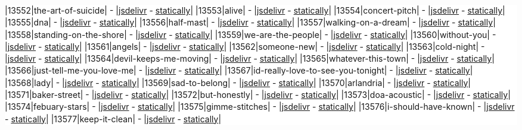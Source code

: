 |13552|the-art-of-suicide| - |[jsdelivr](https://cdn.jsdelivr.net/gh/dbchord/c4-1-3/10001-15000/13501-14000/the-art-of-suicide.png) - [statically](https://cdn.statically.io/gh/dbchord/c4-1-3/i/10001-15000/13501-14000/the-art-of-suicide.png)|
|13553|alive| - |[jsdelivr](https://cdn.jsdelivr.net/gh/dbchord/c4-1-3/10001-15000/13501-14000/alive.png) - [statically](https://cdn.statically.io/gh/dbchord/c4-1-3/i/10001-15000/13501-14000/alive.png)|
|13554|concert-pitch| - |[jsdelivr](https://cdn.jsdelivr.net/gh/dbchord/c4-1-3/10001-15000/13501-14000/concert-pitch.png) - [statically](https://cdn.statically.io/gh/dbchord/c4-1-3/i/10001-15000/13501-14000/concert-pitch.png)|
|13555|dna| - |[jsdelivr](https://cdn.jsdelivr.net/gh/dbchord/c4-1-3/10001-15000/13501-14000/dna.png) - [statically](https://cdn.statically.io/gh/dbchord/c4-1-3/i/10001-15000/13501-14000/dna.png)|
|13556|half-mast| - |[jsdelivr](https://cdn.jsdelivr.net/gh/dbchord/c4-1-3/10001-15000/13501-14000/half-mast.png) - [statically](https://cdn.statically.io/gh/dbchord/c4-1-3/i/10001-15000/13501-14000/half-mast.png)|
|13557|walking-on-a-dream| - |[jsdelivr](https://cdn.jsdelivr.net/gh/dbchord/c4-1-3/10001-15000/13501-14000/walking-on-a-dream.png) - [statically](https://cdn.statically.io/gh/dbchord/c4-1-3/i/10001-15000/13501-14000/walking-on-a-dream.png)|
|13558|standing-on-the-shore| - |[jsdelivr](https://cdn.jsdelivr.net/gh/dbchord/c4-1-3/10001-15000/13501-14000/standing-on-the-shore.png) - [statically](https://cdn.statically.io/gh/dbchord/c4-1-3/i/10001-15000/13501-14000/standing-on-the-shore.png)|
|13559|we-are-the-people| - |[jsdelivr](https://cdn.jsdelivr.net/gh/dbchord/c4-1-3/10001-15000/13501-14000/we-are-the-people.png) - [statically](https://cdn.statically.io/gh/dbchord/c4-1-3/i/10001-15000/13501-14000/we-are-the-people.png)|
|13560|without-you| - |[jsdelivr](https://cdn.jsdelivr.net/gh/dbchord/c4-1-3/10001-15000/13501-14000/without-you.png) - [statically](https://cdn.statically.io/gh/dbchord/c4-1-3/i/10001-15000/13501-14000/without-you.png)|
|13561|angels| - |[jsdelivr](https://cdn.jsdelivr.net/gh/dbchord/c4-1-3/10001-15000/13501-14000/angels.png) - [statically](https://cdn.statically.io/gh/dbchord/c4-1-3/i/10001-15000/13501-14000/angels.png)|
|13562|someone-new| - |[jsdelivr](https://cdn.jsdelivr.net/gh/dbchord/c4-1-3/10001-15000/13501-14000/someone-new.png) - [statically](https://cdn.statically.io/gh/dbchord/c4-1-3/i/10001-15000/13501-14000/someone-new.png)|
|13563|cold-night| - |[jsdelivr](https://cdn.jsdelivr.net/gh/dbchord/c4-1-3/10001-15000/13501-14000/cold-night.png) - [statically](https://cdn.statically.io/gh/dbchord/c4-1-3/i/10001-15000/13501-14000/cold-night.png)|
|13564|devil-keeps-me-moving| - |[jsdelivr](https://cdn.jsdelivr.net/gh/dbchord/c4-1-3/10001-15000/13501-14000/devil-keeps-me-moving.png) - [statically](https://cdn.statically.io/gh/dbchord/c4-1-3/i/10001-15000/13501-14000/devil-keeps-me-moving.png)|
|13565|whatever-this-town| - |[jsdelivr](https://cdn.jsdelivr.net/gh/dbchord/c4-1-3/10001-15000/13501-14000/whatever-this-town.png) - [statically](https://cdn.statically.io/gh/dbchord/c4-1-3/i/10001-15000/13501-14000/whatever-this-town.png)|
|13566|just-tell-me-you-love-me| - |[jsdelivr](https://cdn.jsdelivr.net/gh/dbchord/c4-1-3/10001-15000/13501-14000/just-tell-me-you-love-me.png) - [statically](https://cdn.statically.io/gh/dbchord/c4-1-3/i/10001-15000/13501-14000/just-tell-me-you-love-me.png)|
|13567|id-really-love-to-see-you-tonight| - |[jsdelivr](https://cdn.jsdelivr.net/gh/dbchord/c4-1-3/10001-15000/13501-14000/id-really-love-to-see-you-tonight.png) - [statically](https://cdn.statically.io/gh/dbchord/c4-1-3/i/10001-15000/13501-14000/id-really-love-to-see-you-tonight.png)|
|13568|lady| - |[jsdelivr](https://cdn.jsdelivr.net/gh/dbchord/c4-1-3/10001-15000/13501-14000/lady.png) - [statically](https://cdn.statically.io/gh/dbchord/c4-1-3/i/10001-15000/13501-14000/lady.png)|
|13569|sad-to-belong| - |[jsdelivr](https://cdn.jsdelivr.net/gh/dbchord/c4-1-3/10001-15000/13501-14000/sad-to-belong.png) - [statically](https://cdn.statically.io/gh/dbchord/c4-1-3/i/10001-15000/13501-14000/sad-to-belong.png)|
|13570|arlandria| - |[jsdelivr](https://cdn.jsdelivr.net/gh/dbchord/c4-1-3/10001-15000/13501-14000/arlandria.png) - [statically](https://cdn.statically.io/gh/dbchord/c4-1-3/i/10001-15000/13501-14000/arlandria.png)|
|13571|baker-street| - |[jsdelivr](https://cdn.jsdelivr.net/gh/dbchord/c4-1-3/10001-15000/13501-14000/baker-street.png) - [statically](https://cdn.statically.io/gh/dbchord/c4-1-3/i/10001-15000/13501-14000/baker-street.png)|
|13572|but-honestly| - |[jsdelivr](https://cdn.jsdelivr.net/gh/dbchord/c4-1-3/10001-15000/13501-14000/but-honestly.png) - [statically](https://cdn.statically.io/gh/dbchord/c4-1-3/i/10001-15000/13501-14000/but-honestly.png)|
|13573|doa-acoustic| - |[jsdelivr](https://cdn.jsdelivr.net/gh/dbchord/c4-1-3/10001-15000/13501-14000/doa-acoustic.png) - [statically](https://cdn.statically.io/gh/dbchord/c4-1-3/i/10001-15000/13501-14000/doa-acoustic.png)|
|13574|febuary-stars| - |[jsdelivr](https://cdn.jsdelivr.net/gh/dbchord/c4-1-3/10001-15000/13501-14000/febuary-stars.png) - [statically](https://cdn.statically.io/gh/dbchord/c4-1-3/i/10001-15000/13501-14000/febuary-stars.png)|
|13575|gimme-stitches| - |[jsdelivr](https://cdn.jsdelivr.net/gh/dbchord/c4-1-3/10001-15000/13501-14000/gimme-stitches.png) - [statically](https://cdn.statically.io/gh/dbchord/c4-1-3/i/10001-15000/13501-14000/gimme-stitches.png)|
|13576|i-should-have-known| - |[jsdelivr](https://cdn.jsdelivr.net/gh/dbchord/c4-1-3/10001-15000/13501-14000/i-should-have-known.png) - [statically](https://cdn.statically.io/gh/dbchord/c4-1-3/i/10001-15000/13501-14000/i-should-have-known.png)|
|13577|keep-it-clean| - |[jsdelivr](https://cdn.jsdelivr.net/gh/dbchord/c4-1-3/10001-15000/13501-14000/keep-it-clean.png) - [statically](https://cdn.statically.io/gh/dbchord/c4-1-3/i/10001-15000/13501-14000/keep-it-clean.png)|